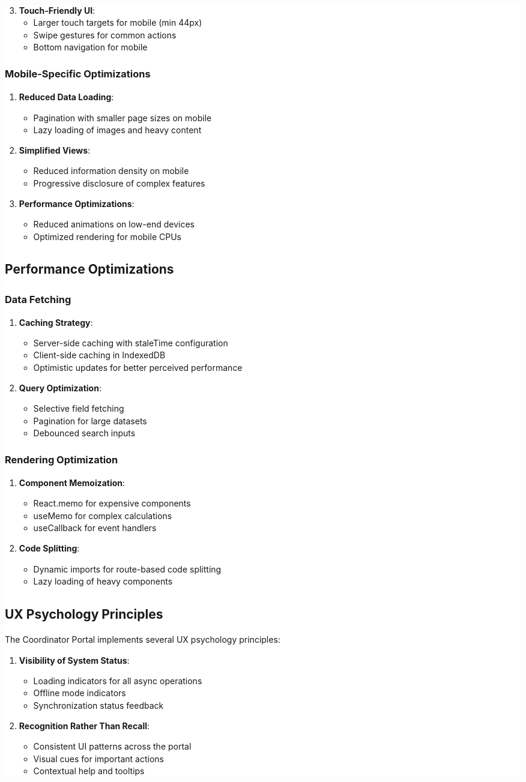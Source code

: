 3. **Touch-Friendly UI**:
   - Larger touch targets for mobile (min 44px)
   - Swipe gestures for common actions
   - Bottom navigation for mobile

### Mobile-Specific Optimizations

1. **Reduced Data Loading**:
   - Pagination with smaller page sizes on mobile
   - Lazy loading of images and heavy content

2. **Simplified Views**:
   - Reduced information density on mobile
   - Progressive disclosure of complex features

3. **Performance Optimizations**:
   - Reduced animations on low-end devices
   - Optimized rendering for mobile CPUs

## Performance Optimizations

### Data Fetching

1. **Caching Strategy**:
   - Server-side caching with staleTime configuration
   - Client-side caching in IndexedDB
   - Optimistic updates for better perceived performance

2. **Query Optimization**:
   - Selective field fetching
   - Pagination for large datasets
   - Debounced search inputs

### Rendering Optimization

1. **Component Memoization**:
   - React.memo for expensive components
   - useMemo for complex calculations
   - useCallback for event handlers

2. **Code Splitting**:
   - Dynamic imports for route-based code splitting
   - Lazy loading of heavy components

## UX Psychology Principles

The Coordinator Portal implements several UX psychology principles:

1. **Visibility of System Status**:
   - Loading indicators for all async operations
   - Offline mode indicators
   - Synchronization status feedback

2. **Recognition Rather Than Recall**:
   - Consistent UI patterns across the portal
   - Visual cues for important actions
   - Contextual help and tooltips
